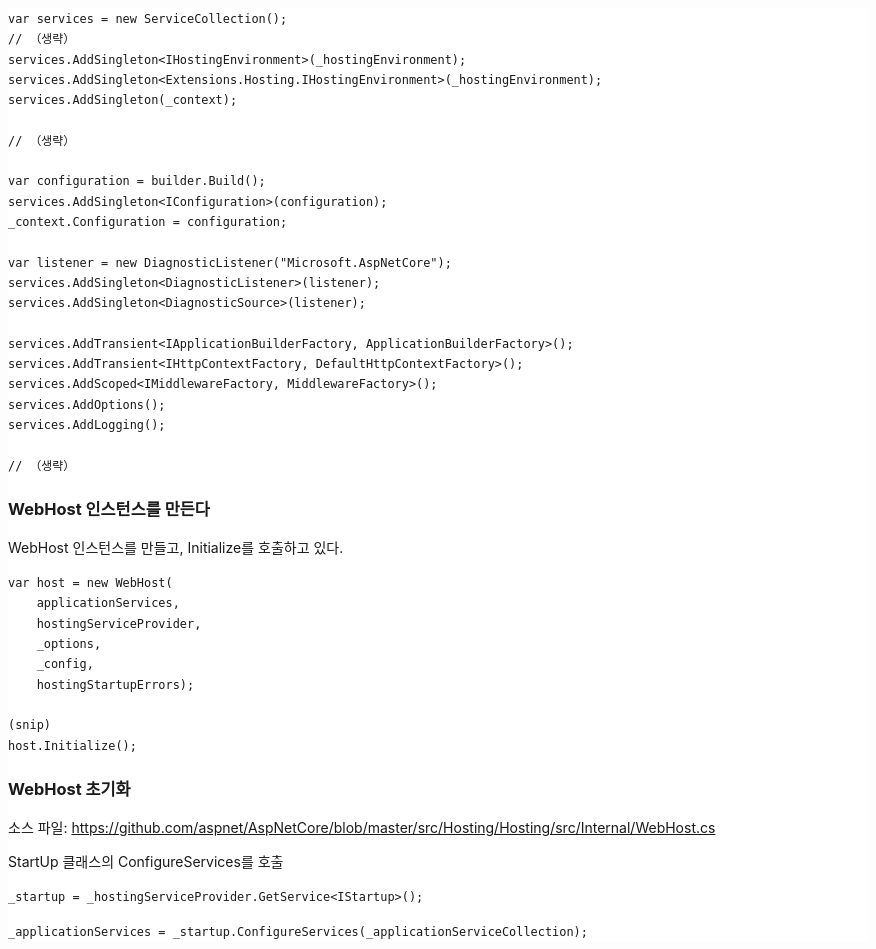 ```
var services = new ServiceCollection();
// （생략）
services.AddSingleton<IHostingEnvironment>(_hostingEnvironment);
services.AddSingleton<Extensions.Hosting.IHostingEnvironment>(_hostingEnvironment);
services.AddSingleton(_context);

// （생략）

var configuration = builder.Build();
services.AddSingleton<IConfiguration>(configuration);
_context.Configuration = configuration;

var listener = new DiagnosticListener("Microsoft.AspNetCore");
services.AddSingleton<DiagnosticListener>(listener);
services.AddSingleton<DiagnosticSource>(listener);

services.AddTransient<IApplicationBuilderFactory, ApplicationBuilderFactory>();
services.AddTransient<IHttpContextFactory, DefaultHttpContextFactory>();
services.AddScoped<IMiddlewareFactory, MiddlewareFactory>();
services.AddOptions();
services.AddLogging();

// （생략）
```
  
  
### WebHost 인스턴스를 만든다
WebHost 인스턴스를 만들고, Initialize를 호출하고 있다.  

```
var host = new WebHost(
    applicationServices,
    hostingServiceProvider,
    _options,
    _config,
    hostingStartupErrors);

(snip)
host.Initialize();
```
  
  
### WebHost 초기화
소스 파일: https://github.com/aspnet/AspNetCore/blob/master/src/Hosting/Hosting/src/Internal/WebHost.cs  
  
StartUp 클래스의 ConfigureServices를 호출  
```
_startup = _hostingServiceProvider.GetService<IStartup>();
```
  
```
_applicationServices = _startup.ConfigureServices(_applicationServiceCollection);
```
  